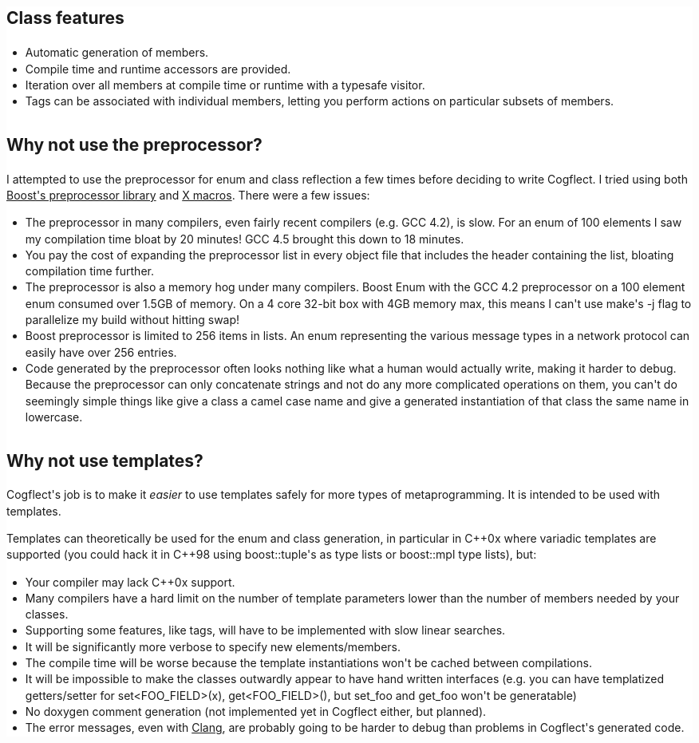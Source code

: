 ## Class features

 * Automatic generation of members.
 * Compile time and runtime accessors are provided.
 * Iteration over all members at compile time or runtime with a typesafe visitor.
 * Tags can be associated with individual members, letting you perform actions on particular subsets of members.

## Why not use the preprocessor?

I attempted to use the preprocessor for enum and class reflection a few times before deciding to write Cogflect. I tried using both [Boost's preprocessor library](http://www.boost.org/doc/libs/1_46_1/libs/preprocessor/doc/index.html "Boost Preprocessor Library") and [X macros](http://en.wikipedia.org/wiki/C_preprocessor#X-Macros "X macros"). There were a few issues:

 * The preprocessor in many compilers, even fairly recent compilers (e.g. GCC 4.2), is slow. For an enum of 100 elements I saw my compilation time bloat by 20 minutes! GCC 4.5 brought this down to 18 minutes.
 * You pay the cost of expanding the preprocessor list in every object file that includes the header containing the list, bloating compilation time further.
 * The preprocessor is also a memory hog under many compilers. Boost Enum with the GCC 4.2 preprocessor on a 100 element enum consumed over 1.5GB of memory. On a 4 core 32-bit box with 4GB memory max, this means I can't use make's -j flag to parallelize my build without hitting swap!
 * Boost preprocessor is limited to 256 items in lists. An enum representing the various message types in a network protocol can easily have over 256 entries.
 * Code generated by the preprocessor often looks nothing like what a human would actually write, making it harder to debug. Because the preprocessor can only concatenate strings and not do any more complicated operations on them, you can't do seemingly simple things like give a class a camel case name and give a generated instantiation of that class the same name in lowercase.

## Why not use templates?

Cogflect's job is to make it *easier* to use templates safely for more types of metaprogramming. It is intended to be used with templates.

Templates can theoretically be used for the enum and class generation, in particular in C++0x where variadic templates are supported (you could hack it in C++98 using boost::tuple's as type lists or boost::mpl type lists), but:

 * Your compiler may lack C++0x support.
 * Many compilers have a hard limit on the number of template parameters lower than the number of members needed by your classes.
 * Supporting some features, like tags, will have to be implemented with slow linear searches.
 * It will be significantly more verbose to specify new elements/members.
 * The compile time will be worse because the template instantiations won't be cached between compilations.
 * It will be impossible to make the classes outwardly appear to have hand written interfaces (e.g. you can have templatized getters/setter for set<FOO\_FIELD>(x), get<FOO\_FIELD>(), but set\_foo and get\_foo won't be generatable)
 * No doxygen comment generation (not implemented yet in Cogflect either, but planned).
 * The error messages, even with [Clang](http://clang.llvm.org "Clang"), are probably going to be harder to debug than problems in Cogflect's generated code.
